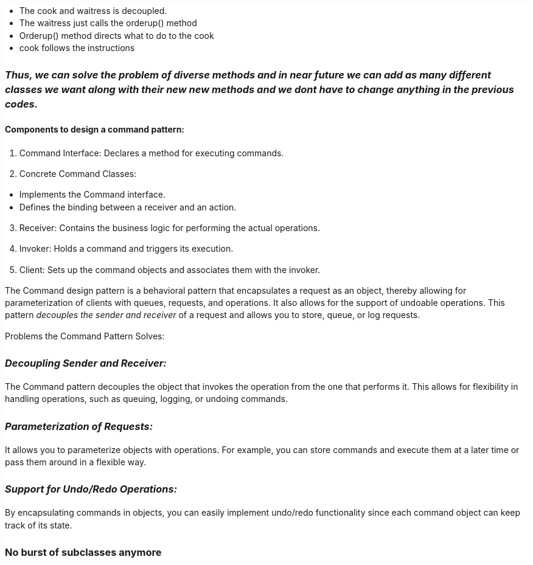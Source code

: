 * The cook and waitress is decoupled.
* The waitress just calls the orderup() method
* Orderup() method directs what to do to the cook
* cook follows the instructions

### *Thus, we can solve the problem of diverse methods and in near future we can add as many different classes we want along with their new new methods and we dont have to change anything in the previous codes.*


#### Components to design a command pattern: 


1. Command Interface: Declares a method for executing commands. 

2. Concrete Command Classes:
* Implements the Command interface.
* Defines the binding between a receiver and an action.

3. Receiver: Contains the business logic for performing the actual operations.
4. Invoker: Holds a command and triggers its execution.

5. Client: Sets up the command objects and associates them with the invoker.










The Command design pattern is a behavioral pattern that encapsulates a request as an object, thereby allowing for parameterization of clients with queues, requests, and operations. It also allows for the support of undoable operations. This pattern *decouples the sender and receiver* of a request and allows you to store, queue, or log requests.


Problems the Command Pattern Solves:

### *Decoupling Sender and Receiver:*

The Command pattern decouples the object that invokes the operation from the one that performs it. This allows for flexibility in handling operations, such as queuing, logging, or undoing commands.

### *Parameterization of Requests:*

It allows you to parameterize objects with operations. For example, you can store commands and execute them at a later time or pass them around in a flexible way.

### *Support for Undo/Redo Operations:*

By encapsulating commands in objects, you can easily implement undo/redo functionality since each command object can keep track of its state.

### No burst of subclasses anymore
